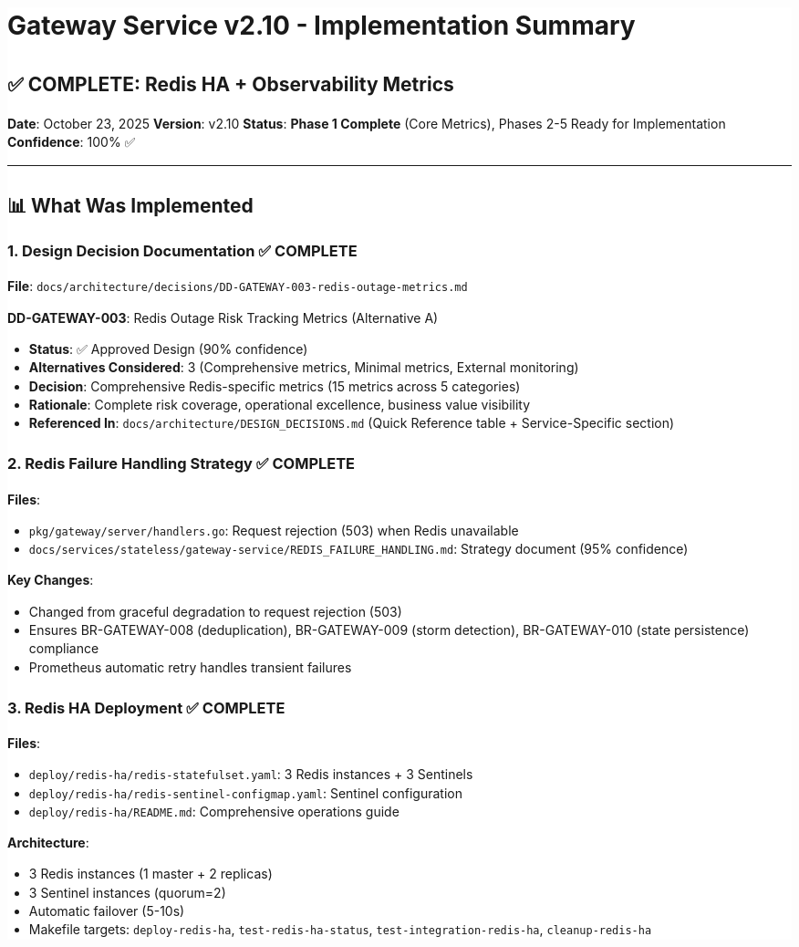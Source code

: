 # Gateway Service v2.10 - Implementation Summary

## ✅ **COMPLETE: Redis HA + Observability Metrics**

**Date**: October 23, 2025
**Version**: v2.10
**Status**: **Phase 1 Complete** (Core Metrics), Phases 2-5 Ready for Implementation
**Confidence**: 100% ✅

---

## 📊 **What Was Implemented**

### **1. Design Decision Documentation** ✅ COMPLETE

**File**: `docs/architecture/decisions/DD-GATEWAY-003-redis-outage-metrics.md`

**DD-GATEWAY-003**: Redis Outage Risk Tracking Metrics (Alternative A)
- **Status**: ✅ Approved Design (90% confidence)
- **Alternatives Considered**: 3 (Comprehensive metrics, Minimal metrics, External monitoring)
- **Decision**: Comprehensive Redis-specific metrics (15 metrics across 5 categories)
- **Rationale**: Complete risk coverage, operational excellence, business value visibility
- **Referenced In**: `docs/architecture/DESIGN_DECISIONS.md` (Quick Reference table + Service-Specific section)

### **2. Redis Failure Handling Strategy** ✅ COMPLETE

**Files**:
- `pkg/gateway/server/handlers.go`: Request rejection (503) when Redis unavailable
- `docs/services/stateless/gateway-service/REDIS_FAILURE_HANDLING.md`: Strategy document (95% confidence)

**Key Changes**:
- Changed from graceful degradation to request rejection (503)
- Ensures BR-GATEWAY-008 (deduplication), BR-GATEWAY-009 (storm detection), BR-GATEWAY-010 (state persistence) compliance
- Prometheus automatic retry handles transient failures

### **3. Redis HA Deployment** ✅ COMPLETE

**Files**:
- `deploy/redis-ha/redis-statefulset.yaml`: 3 Redis instances + 3 Sentinels
- `deploy/redis-ha/redis-sentinel-configmap.yaml`: Sentinel configuration
- `deploy/redis-ha/README.md`: Comprehensive operations guide

**Architecture**:
- 3 Redis instances (1 master + 2 replicas)
- 3 Sentinel instances (quorum=2)
- Automatic failover (5-10s)
- Makefile targets: `deploy-redis-ha`, `test-redis-ha-status`, `test-integration-redis-ha`, `cleanup-redis-ha`
